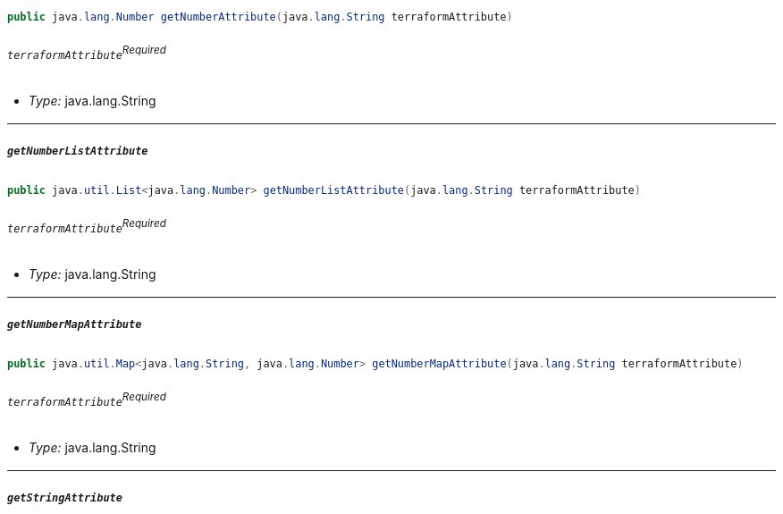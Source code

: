 ```java
public java.lang.Number getNumberAttribute(java.lang.String terraformAttribute)
```

###### `terraformAttribute`<sup>Required</sup> <a name="terraformAttribute" id="@cdktf/provider-cloudflare.dataCloudflareR2BucketEventNotification.DataCloudflareR2BucketEventNotification.getNumberAttribute.parameter.terraformAttribute"></a>

- *Type:* java.lang.String

---

##### `getNumberListAttribute` <a name="getNumberListAttribute" id="@cdktf/provider-cloudflare.dataCloudflareR2BucketEventNotification.DataCloudflareR2BucketEventNotification.getNumberListAttribute"></a>

```java
public java.util.List<java.lang.Number> getNumberListAttribute(java.lang.String terraformAttribute)
```

###### `terraformAttribute`<sup>Required</sup> <a name="terraformAttribute" id="@cdktf/provider-cloudflare.dataCloudflareR2BucketEventNotification.DataCloudflareR2BucketEventNotification.getNumberListAttribute.parameter.terraformAttribute"></a>

- *Type:* java.lang.String

---

##### `getNumberMapAttribute` <a name="getNumberMapAttribute" id="@cdktf/provider-cloudflare.dataCloudflareR2BucketEventNotification.DataCloudflareR2BucketEventNotification.getNumberMapAttribute"></a>

```java
public java.util.Map<java.lang.String, java.lang.Number> getNumberMapAttribute(java.lang.String terraformAttribute)
```

###### `terraformAttribute`<sup>Required</sup> <a name="terraformAttribute" id="@cdktf/provider-cloudflare.dataCloudflareR2BucketEventNotification.DataCloudflareR2BucketEventNotification.getNumberMapAttribute.parameter.terraformAttribute"></a>

- *Type:* java.lang.String

---

##### `getStringAttribute` <a name="getStringAttribute" id="@cdktf/provider-cloudflare.dataCloudflareR2BucketEventNotification.DataCloudflareR2BucketEventNotification.getStringAttribute"></a>
